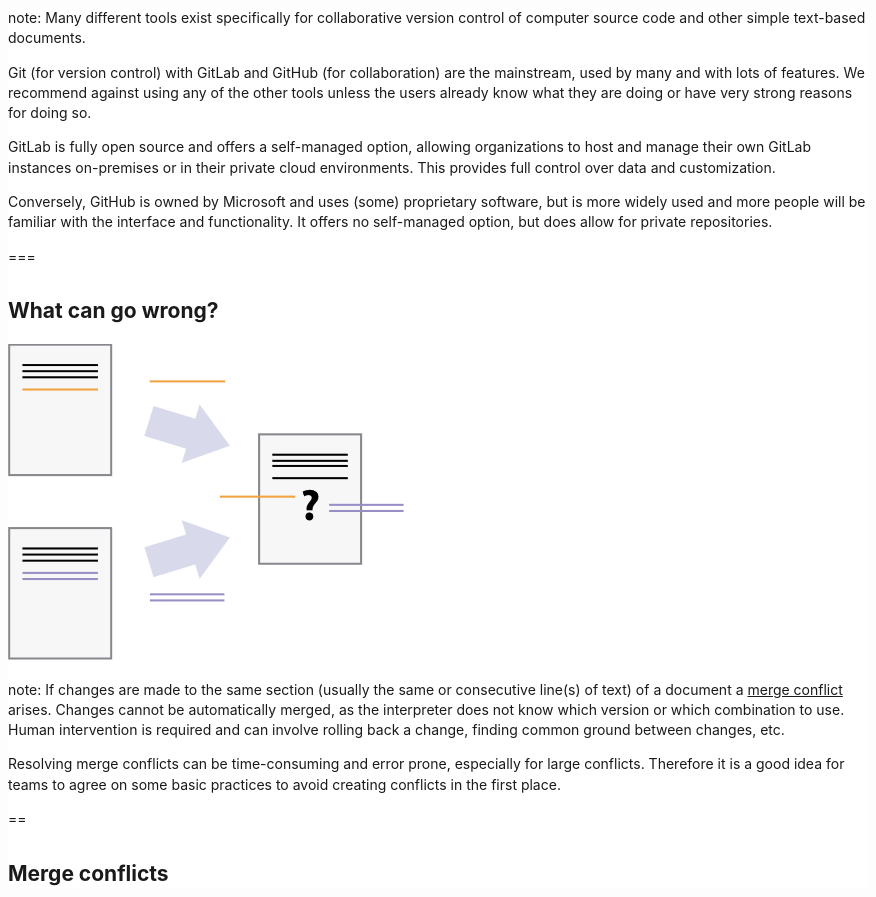 
note:
Many different tools exist specifically for collaborative version control of computer source code and other simple text-based documents.

Git (for version control) with GitLab and GitHub (for collaboration) are the mainstream, used by many and with lots of features. We recommend against using any of the other tools unless the users already know what they are doing or have very strong reasons for doing so.

GitLab is fully open source and offers a self-managed option, allowing organizations to host and manage their own GitLab instances on-premises or in their private cloud environments. This provides full control over data and customization.

Conversely, GitHub is owned by Microsoft and uses (some) proprietary software, but is more widely used and more people will be familiar with the interface and functionality. It offers no self-managed option, but does allow for private repositories.

===


## What can go wrong?

<img src="media/conflict.png" height="80%">

note:
If changes are made to the same section (usually the same or consecutive line(s) of text) of a document a [merge conflict](version_control_terminology) arises. Changes cannot be automatically merged, as the interpreter does not know which version or which combination to use. Human intervention is required and can involve rolling back a change, finding common ground between changes, etc.

Resolving merge conflicts can be time-consuming and error prone, especially for large conflicts. Therefore it is a good idea for teams to agree on some basic practices to avoid creating conflicts in the first place.

==


## Merge conflicts
